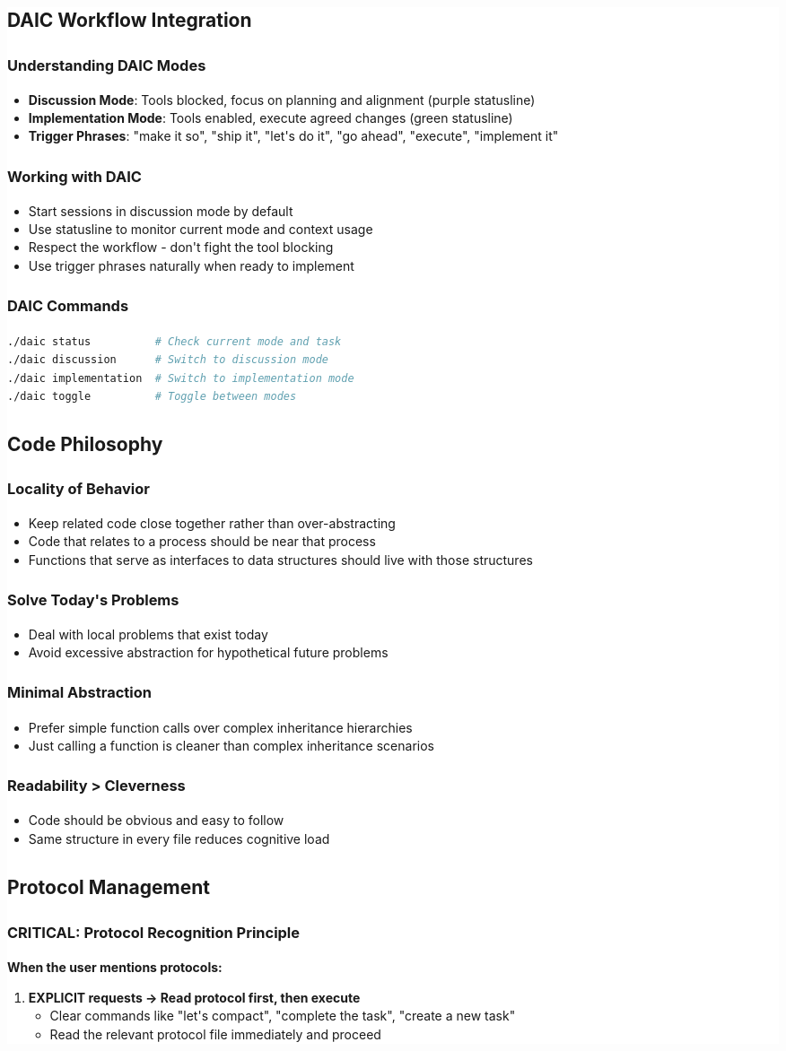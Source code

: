 ## DAIC Workflow Integration

### Understanding DAIC Modes
- **Discussion Mode**: Tools blocked, focus on planning and alignment (purple statusline)
- **Implementation Mode**: Tools enabled, execute agreed changes (green statusline)
- **Trigger Phrases**: "make it so", "ship it", "let's do it", "go ahead", "execute", "implement it"

### Working with DAIC
- Start sessions in discussion mode by default
- Use statusline to monitor current mode and context usage
- Respect the workflow - don't fight the tool blocking
- Use trigger phrases naturally when ready to implement

### DAIC Commands
```bash
./daic status          # Check current mode and task
./daic discussion      # Switch to discussion mode
./daic implementation  # Switch to implementation mode
./daic toggle          # Toggle between modes
```

## Code Philosophy

### Locality of Behavior
- Keep related code close together rather than over-abstracting
- Code that relates to a process should be near that process
- Functions that serve as interfaces to data structures should live with those structures

### Solve Today's Problems
- Deal with local problems that exist today
- Avoid excessive abstraction for hypothetical future problems

### Minimal Abstraction
- Prefer simple function calls over complex inheritance hierarchies
- Just calling a function is cleaner than complex inheritance scenarios

### Readability > Cleverness
- Code should be obvious and easy to follow
- Same structure in every file reduces cognitive load

## Protocol Management

### CRITICAL: Protocol Recognition Principle

**When the user mentions protocols:**

1. **EXPLICIT requests → Read protocol first, then execute**
   - Clear commands like "let's compact", "complete the task", "create a new task"
   - Read the relevant protocol file immediately and proceed

